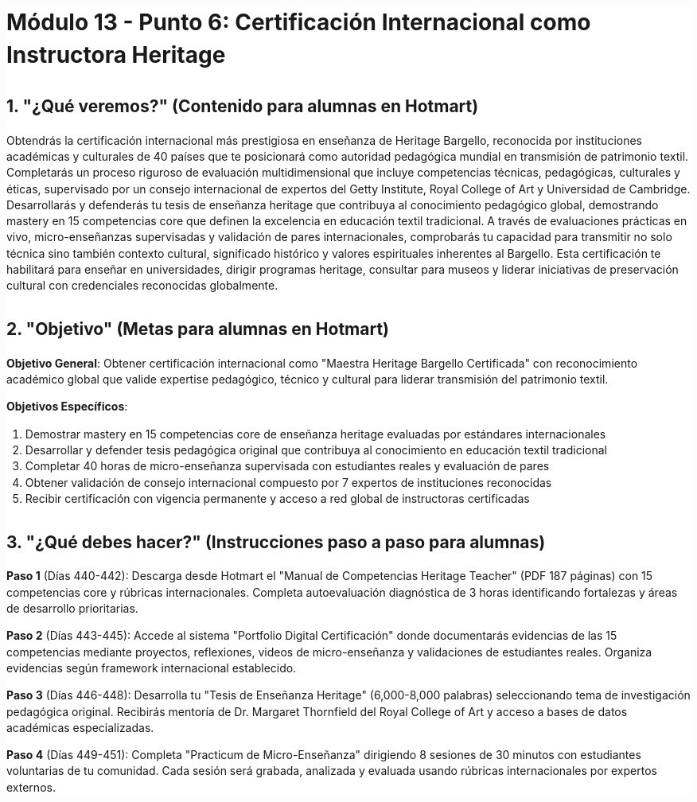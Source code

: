 # Módulo 13 - Punto 6: Certificación Internacional como Instructora Heritage

## 1. "¿Qué veremos?" (Contenido para alumnas en Hotmart)

Obtendrás la certificación internacional más prestigiosa en enseñanza de Heritage Bargello, reconocida por instituciones académicas y culturales de 40 países que te posicionará como autoridad pedagógica mundial en transmisión de patrimonio textil. Completarás un proceso riguroso de evaluación multidimensional que incluye competencias técnicas, pedagógicas, culturales y éticas, supervisado por un consejo internacional de expertos del Getty Institute, Royal College of Art y Universidad de Cambridge. Desarrollarás y defenderás tu tesis de enseñanza heritage que contribuya al conocimiento pedagógico global, demostrando mastery en 15 competencias core que definen la excelencia en educación textil tradicional. A través de evaluaciones prácticas en vivo, micro-enseñanzas supervisadas y validación de pares internacionales, comprobarás tu capacidad para transmitir no solo técnica sino también contexto cultural, significado histórico y valores espirituales inherentes al Bargello. Esta certificación te habilitará para enseñar en universidades, dirigir programas heritage, consultar para museos y liderar iniciativas de preservación cultural con credenciales reconocidas globalmente.

## 2. "Objetivo" (Metas para alumnas en Hotmart)

**Objetivo General**: Obtener certificación internacional como "Maestra Heritage Bargello Certificada" con reconocimiento académico global que valide expertise pedagógico, técnico y cultural para liderar transmisión del patrimonio textil.

**Objetivos Específicos**:
1. Demostrar mastery en 15 competencias core de enseñanza heritage evaluadas por estándares internacionales
2. Desarrollar y defender tesis pedagógica original que contribuya al conocimiento en educación textil tradicional
3. Completar 40 horas de micro-enseñanza supervisada con estudiantes reales y evaluación de pares
4. Obtener validación de consejo internacional compuesto por 7 expertos de instituciones reconocidas
5. Recibir certificación con vigencia permanente y acceso a red global de instructoras certificadas

## 3. "¿Qué debes hacer?" (Instrucciones paso a paso para alumnas)

**Paso 1** (Días 440-442): Descarga desde Hotmart el "Manual de Competencias Heritage Teacher" (PDF 187 páginas) con 15 competencias core y rúbricas internacionales. Completa autoevaluación diagnóstica de 3 horas identificando fortalezas y áreas de desarrollo prioritarias.

**Paso 2** (Días 443-445): Accede al sistema "Portfolio Digital Certificación" donde documentarás evidencias de las 15 competencias mediante proyectos, reflexiones, videos de micro-enseñanza y validaciones de estudiantes reales. Organiza evidencias según framework internacional establecido.

**Paso 3** (Días 446-448): Desarrolla tu "Tesis de Enseñanza Heritage" (6,000-8,000 palabras) seleccionando tema de investigación pedagógica original. Recibirás mentoría de Dr. Margaret Thornfield del Royal College of Art y acceso a bases de datos académicas especializadas.

**Paso 4** (Días 449-451): Completa "Practicum de Micro-Enseñanza" dirigiendo 8 sesiones de 30 minutos con estudiantes voluntarias de tu comunidad. Cada sesión será grabada, analizada y evaluada usando rúbricas internacionales por expertos externos.

